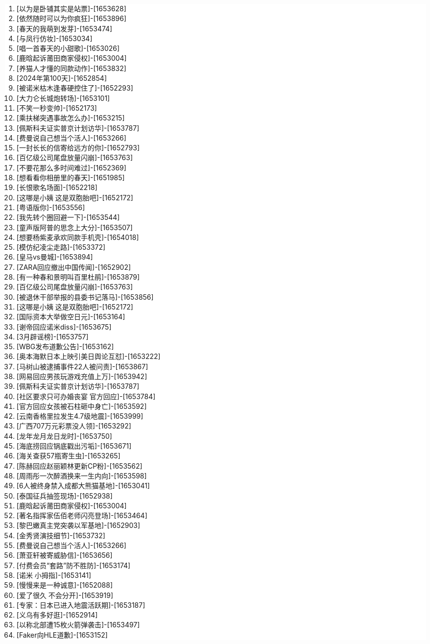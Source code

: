 1. [以为是卧铺其实是站票]-[1653628]
1. [依然随时可以为你疯狂]-[1653896]
1. [春天的我萌到发芽]-[1653474]
1. [与凤行仿妆]-[1653034]
1. [唱一首春天的小甜歌]-[1653026]
1. [鹿晗起诉莆田商家侵权]-[1653004]
1. [养猫人才懂的同款动作]-[1653832]
1. [2024年第100天]-[1652854]
1. [被诺米枯木逢春硬控住了]-[1652293]
1. [大力仑长城炮转场]-[1653101]
1. [不笑一秒变帅]-[1652173]
1. [乘扶梯突遇事故怎么办]-[1653215]
1. [佩斯科夫证实普京计划访华]-[1653787]
1. [费曼说自己想当个活人]-[1653266]
1. [一封长长的信寄给远方的你]-[1652793]
1. [百亿级公司尾盘放量闪崩]-[1653763]
1. [不要花那么多时间难过]-[1652369]
1. [想看看你相册里的春天]-[1651985]
1. [长恨歌名场面]-[1652218]
1. [这哪是小姨 这是双胞胎吧]-[1652172]
1. [粤语版你]-[1653556]
1. [我先转个圈回避一下]-[1653544]
1. [童声版阿普的思念上大分]-[1653507]
1. [想要杨紫麦承欢同款手机壳]-[1654018]
1. [模仿纪凌尘走路]-[1653372]
1. [皇马vs曼城]-[1653894]
1. [ZARA回应撤出中国传闻]-[1652902]
1. [有一种春和景明叫百里杜鹃]-[1653879]
1. [百亿级公司尾盘放量闪崩]-[1653763]
1. [被退休干部举报的县委书记落马]-[1653856]
1. [这哪是小姨 这是双胞胎吧]-[1652172]
1. [国际资本大举做空日元]-[1653164]
1. [谢帝回应诺米diss]-[1653675]
1. [3月辟谣榜]-[1653757]
1. [WBG发布道歉公告]-[1653162]
1. [奥本海默日本上映引美日舆论互怼]-[1653222]
1. [马树山被逮捕事件22人被问责]-[1653867]
1. [网易回应男孩玩游戏充值上万]-[1653942]
1. [佩斯科夫证实普京计划访华]-[1653787]
1. [社区要求只可办婚丧宴 官方回应]-[1653784]
1. [官方回应女孩被石柱砸中身亡]-[1653592]
1. [云南香格里拉发生4.7级地震]-[1653999]
1. [广西707万元彩票没人领]-[1653292]
1. [龙年龙月龙日龙时]-[1653750]
1. [海底捞回应锅底戳出污垢]-[1653671]
1. [海关查获57瓶寄生虫]-[1653265]
1. [陈赫回应赵丽颖林更新CP粉]-[1653562]
1. [周雨彤一次醉酒换来一生内向]-[1653598]
1. [6人被终身禁入成都大熊猫基地]-[1653041]
1. [泰国征兵抽签现场]-[1652938]
1. [鹿晗起诉莆田商家侵权]-[1653004]
1. [著名指挥家伍佰老师闪亮登场]-[1653464]
1. [黎巴嫩真主党突袭以军基地]-[1652903]
1. [金秀贤演技细节]-[1653732]
1. [费曼说自己想当个活人]-[1653266]
1. [萧亚轩被寄威胁信]-[1653656]
1. [付费会员“套路”防不胜防]-[1653174]
1. [诺米 小拇指]-[1653141]
1. [慢慢来是一种诚意]-[1652088]
1. [爱了很久 不会分开]-[1653919]
1. [专家：日本已进入地震活跃期]-[1653187]
1. [义乌有多好逛]-[1652914]
1. [以称北部遭15枚火箭弹袭击]-[1653497]
1. [Faker向HLE道歉]-[1653152]